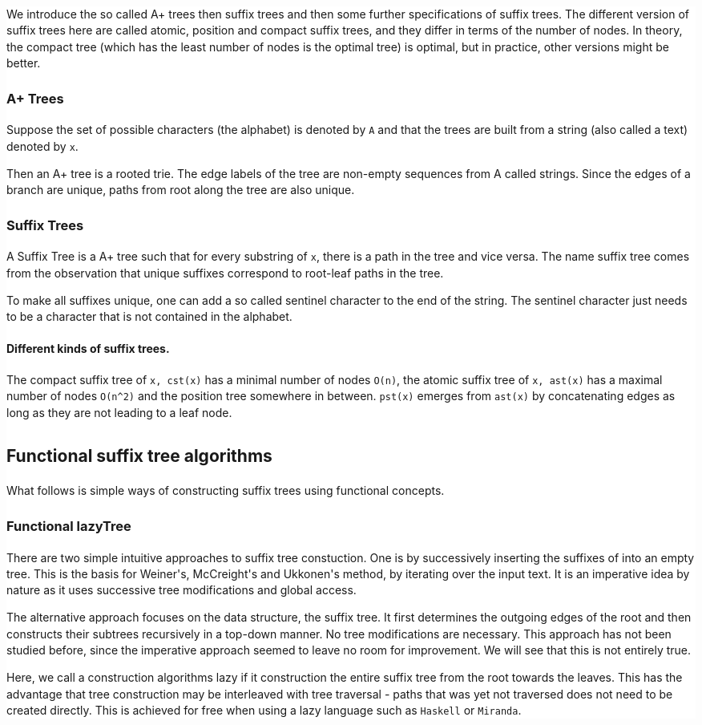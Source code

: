 We introduce the so called A+ trees then suffix trees and then some further
specifications of suffix trees. The different version of suffix trees here are
called atomic, position and compact suffix trees, and they differ in terms of
the number of nodes. In theory, the compact tree (which has the least number of
nodes is the optimal tree) is optimal, but in practice, other versions might be
better.

### A+ Trees

Suppose the set of possible characters (the alphabet) is denoted by `A` and
that the trees are built from a string (also called a text) denoted by `x`.

Then an A+ tree is a rooted trie. The edge labels of the tree are non-empty
sequences from A called strings. Since the edges of a branch are unique, paths
from root along the tree are also unique.

### Suffix Trees

A Suffix Tree is a A+ tree such that for every substring of `x`, there is a
path in the tree and vice versa. The name suffix tree comes from the
observation that unique suffixes correspond to root-leaf paths in the tree.

To make all suffixes unique, one can add a so called sentinel character to the
end of the string. The sentinel character just needs to be a character that
is not contained in the alphabet.

#### Different kinds of suffix trees.

The compact suffix tree of `x, cst(x)` has a minimal number of nodes `O(n)`,
the atomic suffix tree of `x, ast(x)` has a maximal number of nodes `O(n^2)`
and the position tree somewhere in between. `pst(x)` emerges from `ast(x)` by
concatenating edges as long as they are not leading to a leaf node.

## Functional suffix tree algorithms

What follows is simple ways of constructing suffix trees using functional
concepts.

### Functional lazyTree

There are two simple intuitive approaches to suffix tree constuction. One is by
successively inserting the suffixes of into an empty tree. This is the basis
for Weiner's, McCreight's and Ukkonen's method, by iterating over the input
text. It is an imperative idea by nature as it uses successive tree
modifications and global access.

The alternative approach focuses on the data structure, the suffix tree. It
first determines the outgoing edges of the root and then constructs their
subtrees recursively in a top-down manner. No tree modifications are necessary.
This approach has not been studied before, since the imperative approach seemed
to leave no room for improvement. We will see that this is not entirely true.

Here, we call a construction algorithms lazy if it construction the entire
suffix tree from the root towards the leaves. This has the advantage that tree
construction may be interleaved with tree traversal - paths that was yet not
traversed does not need to be created directly. This is achieved for free when
using a lazy language such as `Haskell` or `Miranda`.
